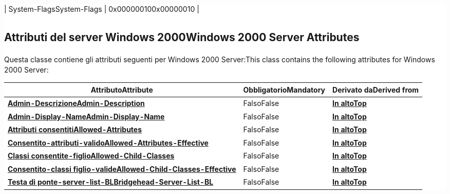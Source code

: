 | <span data-ttu-id="976db-148">System-Flags</span><span class="sxs-lookup"><span data-stu-id="976db-148">System-Flags</span></span>                | <span data-ttu-id="976db-149">0x00000010</span><span class="sxs-lookup"><span data-stu-id="976db-149">0x00000010</span></span>                                                                                   |



## <a name="windows-2000-server-attributes"></a><span data-ttu-id="976db-150">Attributi del server Windows 2000</span><span class="sxs-lookup"><span data-stu-id="976db-150">Windows 2000 Server Attributes</span></span>

<span data-ttu-id="976db-151">Questa classe contiene gli attributi seguenti per Windows 2000 Server:</span><span class="sxs-lookup"><span data-stu-id="976db-151">This class contains the following attributes for Windows 2000 Server:</span></span>



| <span data-ttu-id="976db-152">Attributo</span><span class="sxs-lookup"><span data-stu-id="976db-152">Attribute</span></span>                                                                 | <span data-ttu-id="976db-153">Obbligatorio</span><span class="sxs-lookup"><span data-stu-id="976db-153">Mandatory</span></span> | <span data-ttu-id="976db-154">Derivato da</span><span class="sxs-lookup"><span data-stu-id="976db-154">Derived from</span></span>                                                                                                      |
|---------------------------------------------------------------------------|-----------|-------------------------------------------------------------------------------------------------------------------|
| [<span data-ttu-id="976db-155">**Admin-Descrizione**</span><span class="sxs-lookup"><span data-stu-id="976db-155">**Admin-Description**</span></span>](a-admindescription.md)                           | <span data-ttu-id="976db-156">Falso</span><span class="sxs-lookup"><span data-stu-id="976db-156">False</span></span>     | [<span data-ttu-id="976db-157">**In alto**</span><span class="sxs-lookup"><span data-stu-id="976db-157">**Top**</span></span>](c-top.md)<br/>                                                                                   |
| [<span data-ttu-id="976db-158">**Admin-Display-Name**</span><span class="sxs-lookup"><span data-stu-id="976db-158">**Admin-Display-Name**</span></span>](a-admindisplayname.md)                          | <span data-ttu-id="976db-159">Falso</span><span class="sxs-lookup"><span data-stu-id="976db-159">False</span></span>     | [<span data-ttu-id="976db-160">**In alto**</span><span class="sxs-lookup"><span data-stu-id="976db-160">**Top**</span></span>](c-top.md)<br/>                                                                                   |
| [<span data-ttu-id="976db-161">**Attributi consentiti**</span><span class="sxs-lookup"><span data-stu-id="976db-161">**Allowed-Attributes**</span></span>](a-allowedattributes.md)                         | <span data-ttu-id="976db-162">Falso</span><span class="sxs-lookup"><span data-stu-id="976db-162">False</span></span>     | [<span data-ttu-id="976db-163">**In alto**</span><span class="sxs-lookup"><span data-stu-id="976db-163">**Top**</span></span>](c-top.md)<br/>                                                                                   |
| [<span data-ttu-id="976db-164">**Consentito-attributi-valido**</span><span class="sxs-lookup"><span data-stu-id="976db-164">**Allowed-Attributes-Effective**</span></span>](a-allowedattributeseffective.md)      | <span data-ttu-id="976db-165">Falso</span><span class="sxs-lookup"><span data-stu-id="976db-165">False</span></span>     | [<span data-ttu-id="976db-166">**In alto**</span><span class="sxs-lookup"><span data-stu-id="976db-166">**Top**</span></span>](c-top.md)<br/>                                                                                   |
| [<span data-ttu-id="976db-167">**Classi consentite-figlio**</span><span class="sxs-lookup"><span data-stu-id="976db-167">**Allowed-Child-Classes**</span></span>](a-allowedchildclasses.md)                    | <span data-ttu-id="976db-168">Falso</span><span class="sxs-lookup"><span data-stu-id="976db-168">False</span></span>     | [<span data-ttu-id="976db-169">**In alto**</span><span class="sxs-lookup"><span data-stu-id="976db-169">**Top**</span></span>](c-top.md)<br/>                                                                                   |
| [<span data-ttu-id="976db-170">**Consentito-classi figlio-valide**</span><span class="sxs-lookup"><span data-stu-id="976db-170">**Allowed-Child-Classes-Effective**</span></span>](a-allowedchildclasseseffective.md) | <span data-ttu-id="976db-171">Falso</span><span class="sxs-lookup"><span data-stu-id="976db-171">False</span></span>     | [<span data-ttu-id="976db-172">**In alto**</span><span class="sxs-lookup"><span data-stu-id="976db-172">**Top**</span></span>](c-top.md)<br/>                                                                                   |
| [<span data-ttu-id="976db-173">**Testa di ponte-server-list-BL**</span><span class="sxs-lookup"><span data-stu-id="976db-173">**Bridgehead-Server-List-BL**</span></span>](a-bridgeheadserverlistbl.md)             | <span data-ttu-id="976db-174">Falso</span><span class="sxs-lookup"><span data-stu-id="976db-174">False</span></span>     | [<span data-ttu-id="976db-175">**In alto**</span><span class="sxs-lookup"><span data-stu-id="976db-175">**Top**</span></span>](c-top.md)<br/>                                                                                   |